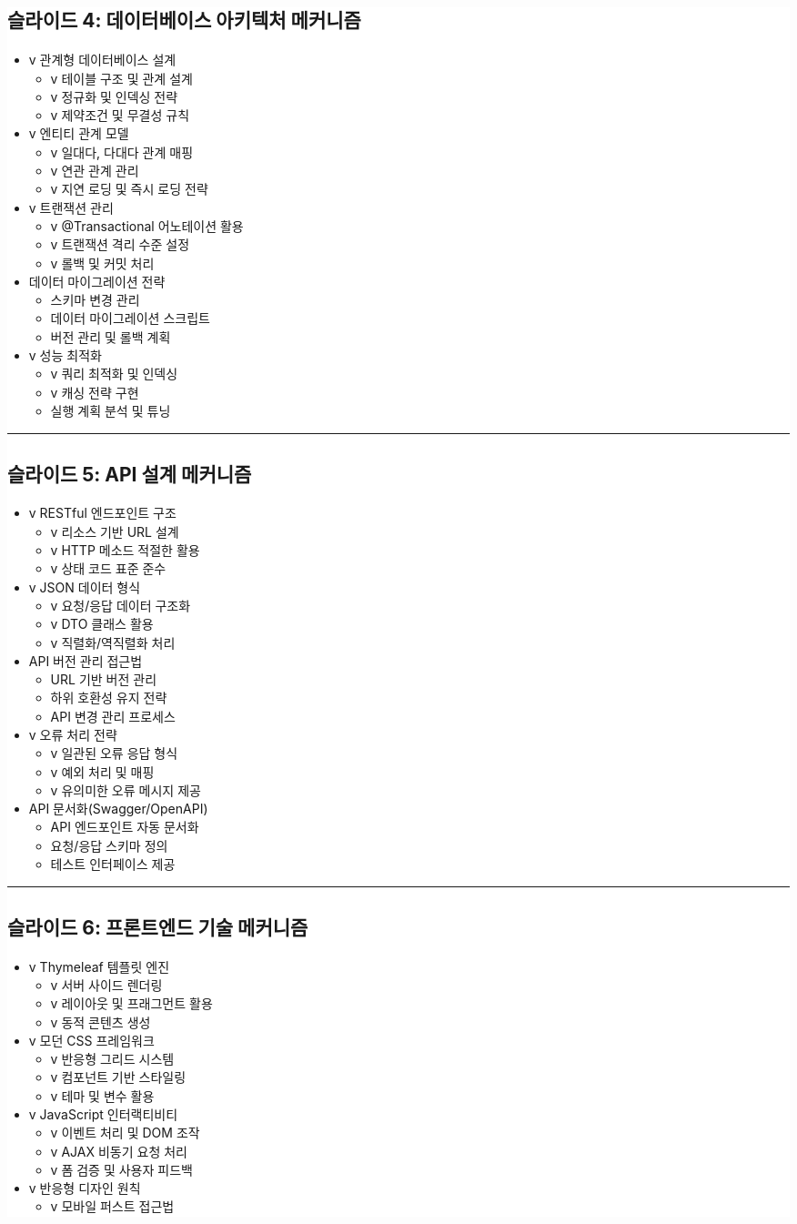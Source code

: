 ## 슬라이드 4: 데이터베이스 아키텍처 메커니즘
- v 관계형 데이터베이스 설계
  - v 테이블 구조 및 관계 설계
  - v 정규화 및 인덱싱 전략
  - v 제약조건 및 무결성 규칙
- v 엔티티 관계 모델
  - v 일대다, 다대다 관계 매핑
  - v 연관 관계 관리
  - v 지연 로딩 및 즉시 로딩 전략
- v 트랜잭션 관리
  - v @Transactional 어노테이션 활용
  - v 트랜잭션 격리 수준 설정
  - v 롤백 및 커밋 처리
- 데이터 마이그레이션 전략
  - 스키마 변경 관리
  - 데이터 마이그레이션 스크립트
  - 버전 관리 및 롤백 계획
- v 성능 최적화
  - v 쿼리 최적화 및 인덱싱
  - v 캐싱 전략 구현
  - 실행 계획 분석 및 튜닝

---
## 슬라이드 5: API 설계 메커니즘
- v RESTful 엔드포인트 구조
  - v 리소스 기반 URL 설계
  - v HTTP 메소드 적절한 활용
  - v 상태 코드 표준 준수
- v JSON 데이터 형식
  - v 요청/응답 데이터 구조화
  - v DTO 클래스 활용
  - v 직렬화/역직렬화 처리
- API 버전 관리 접근법
  - URL 기반 버전 관리
  - 하위 호환성 유지 전략
  - API 변경 관리 프로세스
- v 오류 처리 전략
  - v 일관된 오류 응답 형식
  - v 예외 처리 및 매핑
  - v 유의미한 오류 메시지 제공
- API 문서화(Swagger/OpenAPI)
  - API 엔드포인트 자동 문서화
  - 요청/응답 스키마 정의
  - 테스트 인터페이스 제공

---
## 슬라이드 6: 프론트엔드 기술 메커니즘
- v Thymeleaf 템플릿 엔진
  - v 서버 사이드 렌더링
  - v 레이아웃 및 프래그먼트 활용
  - v 동적 콘텐츠 생성
- v 모던 CSS 프레임워크
  - v 반응형 그리드 시스템
  - v 컴포넌트 기반 스타일링
  - v 테마 및 변수 활용
- v JavaScript 인터랙티비티
  - v 이벤트 처리 및 DOM 조작
  - v AJAX 비동기 요청 처리
  - v 폼 검증 및 사용자 피드백
- v 반응형 디자인 원칙
  - v 모바일 퍼스트 접근법